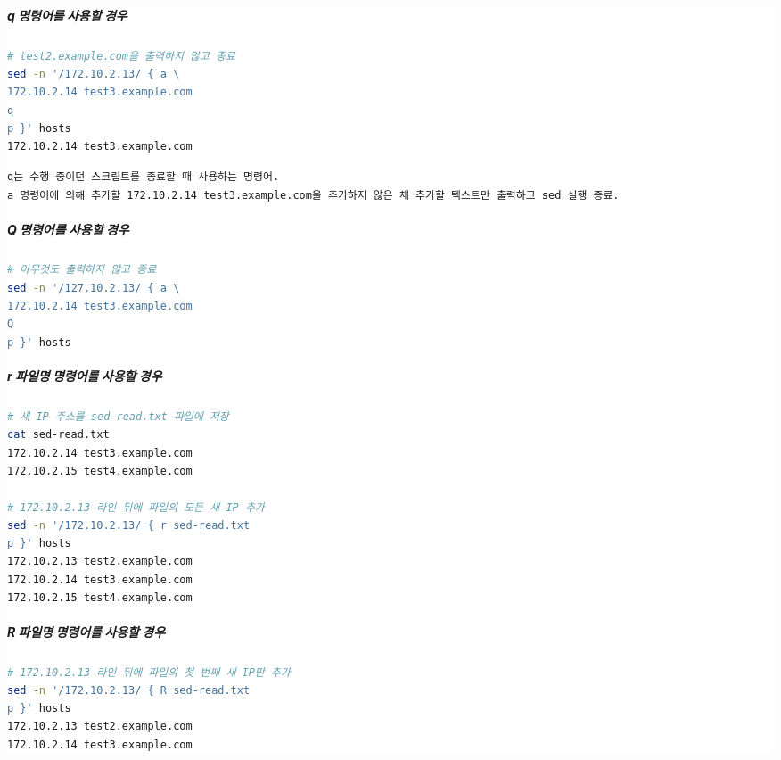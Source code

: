 

##### q 명령어를 사용할 경우

```sh
# test2.example.com을 출력하지 않고 종료
sed -n '/172.10.2.13/ { a \
172.10.2.14 test3.example.com
q
p }' hosts
172.10.2.14 test3.example.com
```

```
q는 수행 중이던 스크립트를 종료할 때 사용하는 명령어.
a 명령어에 의해 추가할 172.10.2.14 test3.example.com을 추가하지 않은 채 추가할 텍스트만 출력하고 sed 실행 종료.
```



##### Q 명령어를 사용할 경우

```sh
# 아무것도 출력하지 않고 종료
sed -n '/127.10.2.13/ { a \
172.10.2.14 test3.example.com
Q
p }' hosts
```



##### r 파일명 명령어를 사용할 경우

```sh
# 새 IP 주소를 sed-read.txt 파일에 저장
cat sed-read.txt
172.10.2.14 test3.example.com
172.10.2.15 test4.example.com

# 172.10.2.13 라인 뒤에 파일의 모든 새 IP 추가
sed -n '/172.10.2.13/ { r sed-read.txt
p }' hosts
172.10.2.13 test2.example.com
172.10.2.14 test3.example.com
172.10.2.15 test4.example.com
```



##### R 파일명 명령어를 사용할 경우

```sh
# 172.10.2.13 라인 뒤에 파일의 첫 번째 새 IP만 추가
sed -n '/172.10.2.13/ { R sed-read.txt
p }' hosts
172.10.2.13 test2.example.com
172.10.2.14 test3.example.com
```
